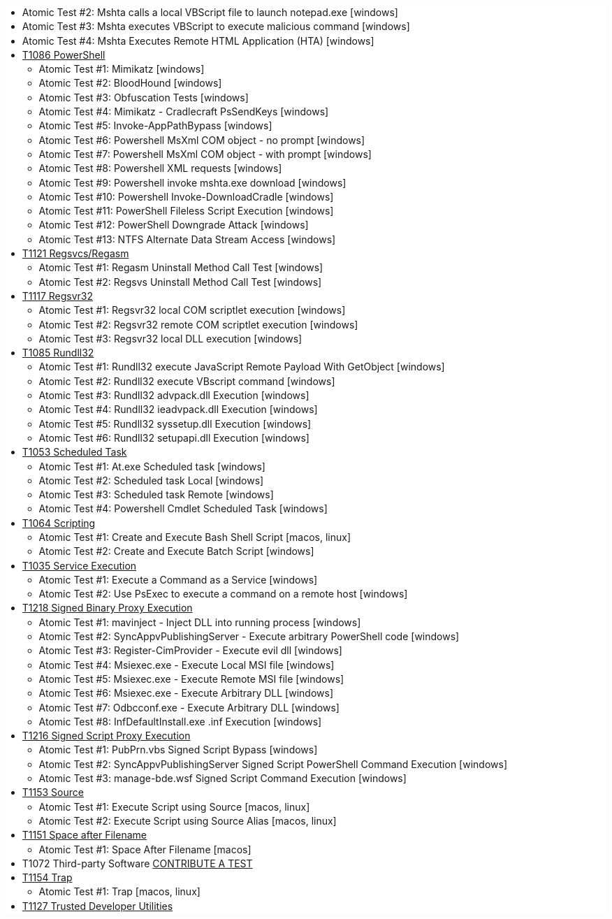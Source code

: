   - Atomic Test #2: Mshta calls a local VBScript file to launch notepad.exe [windows]
  - Atomic Test #3: Mshta executes VBScript to execute malicious command [windows]
  - Atomic Test #4: Mshta Executes Remote HTML Application (HTA) [windows]
- [T1086 PowerShell](../../T1086/T1086.md)
  - Atomic Test #1: Mimikatz [windows]
  - Atomic Test #2: BloodHound [windows]
  - Atomic Test #3: Obfuscation Tests [windows]
  - Atomic Test #4: Mimikatz - Cradlecraft PsSendKeys [windows]
  - Atomic Test #5: Invoke-AppPathBypass [windows]
  - Atomic Test #6: Powershell MsXml COM object - no prompt [windows]
  - Atomic Test #7: Powershell MsXml COM object - with prompt [windows]
  - Atomic Test #8: Powershell XML requests [windows]
  - Atomic Test #9: Powershell invoke mshta.exe download [windows]
  - Atomic Test #10: Powershell Invoke-DownloadCradle [windows]
  - Atomic Test #11: PowerShell Fileless Script Execution [windows]
  - Atomic Test #12: PowerShell Downgrade Attack [windows]
  - Atomic Test #13: NTFS Alternate Data Stream Access [windows]
- [T1121 Regsvcs/Regasm](../../T1121/T1121.md)
  - Atomic Test #1: Regasm Uninstall Method Call Test [windows]
  - Atomic Test #2: Regsvs Uninstall Method Call Test [windows]
- [T1117 Regsvr32](../../T1117/T1117.md)
  - Atomic Test #1: Regsvr32 local COM scriptlet execution [windows]
  - Atomic Test #2: Regsvr32 remote COM scriptlet execution [windows]
  - Atomic Test #3: Regsvr32 local DLL execution [windows]
- [T1085 Rundll32](../../T1085/T1085.md)
  - Atomic Test #1: Rundll32 execute JavaScript Remote Payload With GetObject [windows]
  - Atomic Test #2: Rundll32 execute VBscript command [windows]
  - Atomic Test #3: Rundll32 advpack.dll Execution [windows]
  - Atomic Test #4: Rundll32 ieadvpack.dll Execution [windows]
  - Atomic Test #5: Rundll32 syssetup.dll Execution [windows]
  - Atomic Test #6: Rundll32 setupapi.dll Execution [windows]
- [T1053 Scheduled Task](../../T1053/T1053.md)
  - Atomic Test #1: At.exe Scheduled task [windows]
  - Atomic Test #2: Scheduled task Local [windows]
  - Atomic Test #3: Scheduled task Remote [windows]
  - Atomic Test #4: Powershell Cmdlet Scheduled Task [windows]
- [T1064 Scripting](../../T1064/T1064.md)
  - Atomic Test #1: Create and Execute Bash Shell Script [macos, linux]
  - Atomic Test #2: Create and Execute Batch Script [windows]
- [T1035 Service Execution](../../T1035/T1035.md)
  - Atomic Test #1: Execute a Command as a Service [windows]
  - Atomic Test #2: Use PsExec to execute a command on a remote host [windows]
- [T1218 Signed Binary Proxy Execution](../../T1218/T1218.md)
  - Atomic Test #1: mavinject - Inject DLL into running process [windows]
  - Atomic Test #2: SyncAppvPublishingServer - Execute arbitrary PowerShell code [windows]
  - Atomic Test #3: Register-CimProvider - Execute evil dll [windows]
  - Atomic Test #4: Msiexec.exe - Execute Local MSI file [windows]
  - Atomic Test #5: Msiexec.exe - Execute Remote MSI file [windows]
  - Atomic Test #6: Msiexec.exe - Execute Arbitrary DLL [windows]
  - Atomic Test #7: Odbcconf.exe - Execute Arbitrary DLL [windows]
  - Atomic Test #8: InfDefaultInstall.exe .inf Execution [windows]
- [T1216 Signed Script Proxy Execution](../../T1216/T1216.md)
  - Atomic Test #1: PubPrn.vbs Signed Script Bypass [windows]
  - Atomic Test #2: SyncAppvPublishingServer Signed Script PowerShell Command Execution [windows]
  - Atomic Test #3: manage-bde.wsf Signed Script Command Execution [windows]
- [T1153 Source](../../T1153/T1153.md)
  - Atomic Test #1: Execute Script using Source [macos, linux]
  - Atomic Test #2: Execute Script using Source Alias [macos, linux]
- [T1151 Space after Filename](../../T1151/T1151.md)
  - Atomic Test #1: Space After Filename [macos]
- T1072 Third-party Software [CONTRIBUTE A TEST](https://atomicredteam.io/contributing)
- [T1154 Trap](../../T1154/T1154.md)
  - Atomic Test #1: Trap [macos, linux]
- [T1127 Trusted Developer Utilities](../../T1127/T1127.md)
